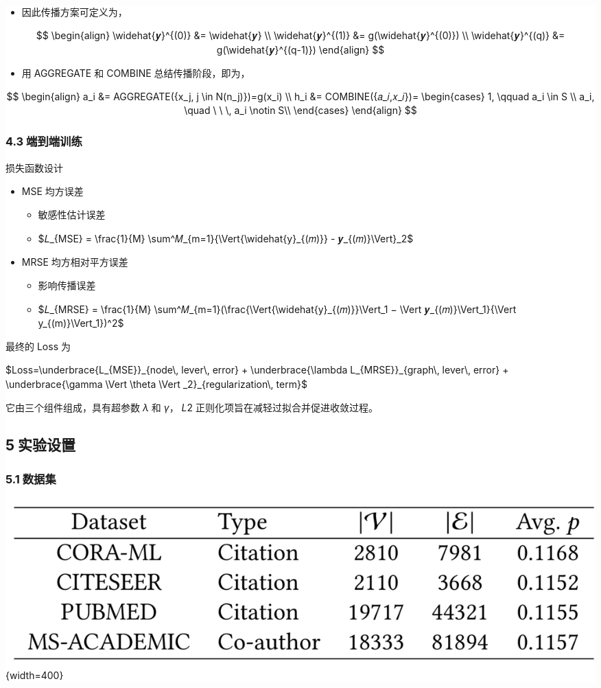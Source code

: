 
- 因此传播方案可定义为，

$$
\begin{align}
\widehat{𝒚}^{(0)} &= \widehat{𝒚} \\
\widehat{𝒚}^{(1)} &= g(\widehat{𝒚}^{(0)}) \\
\widehat{𝒚}^{(q)} &= g(\widehat{𝒚}^{(q-1)})
\end{align}
$$

* 用 AGGREGATE 和 COMBINE 总结传播阶段，即为，

$$
\begin{align}
a_i &= AGGREGATE({x_j, j \in N(n_j)})=g(x_i) \\
h_i &= COMBINE({𝑎_𝑖,𝑥_𝑖})=
\begin{cases}
1, \qquad a_i \in S \\
a_i, \quad \ \ \, a_i \notin S\\
\end{cases}
\end{align}
$$

### 4.3 端到端训练

损失函数设计

- MSE 均方误差

    - 敏感性估计误差

    - $𝐿_{MSE} = \frac{1}{M} \sum^𝑀_{m=1}{\Vert{\widehat{y}_{(𝑚)}} - 𝒚_{(𝑚)}\Vert}_2$

- MRSE 均方相对平方误差

    - 影响传播误差

    - $𝐿_{MRSE} = \frac{1}{M} \sum^𝑀_{m=1}(\frac{\Vert{\widehat{y}_{(𝑚)}}\Vert_1 − \Vert 𝒚_{(𝑚)}\Vert_1}{\Vert y_{(m)}\Vert_1})^2$

最终的 Loss 为

$Loss=\underbrace{L_{MSE}}_{node\, lever\, error} + \underbrace{\lambda L_{MRSE}}_{graph\, lever\, error} + \underbrace{\gamma \Vert \theta \Vert _2}_{regularization\, term}$

它由三个组件组成，具有超参数 $\lambda$ 和 $\gamma$， $L2$ 正则化项旨在减轻过拟合并促进收敛过程。





## 5 实验设置

### 5.1 数据集

![](DeepIS-2.png){width=400}
